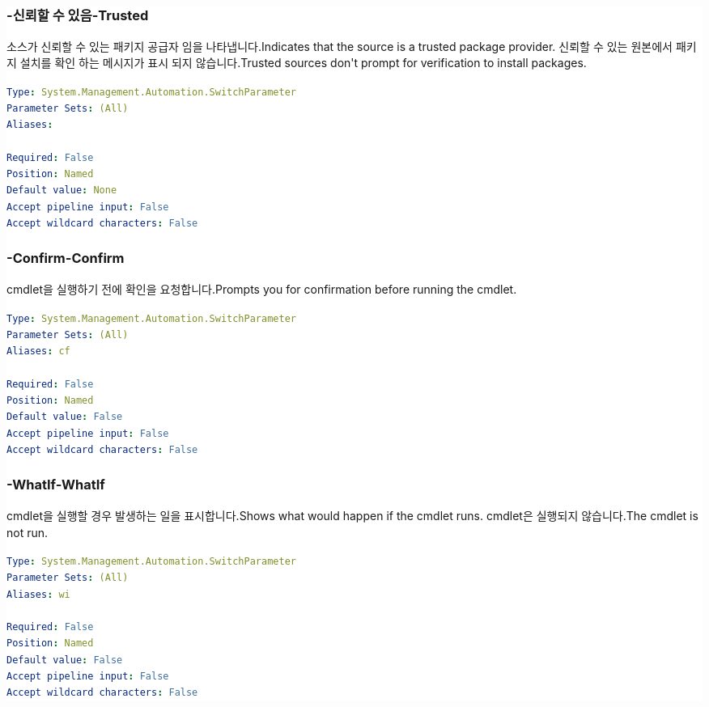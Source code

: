 ### <span data-ttu-id="339dc-158">-신뢰할 수 있음</span><span class="sxs-lookup"><span data-stu-id="339dc-158">-Trusted</span></span>

<span data-ttu-id="339dc-159">소스가 신뢰할 수 있는 패키지 공급자 임을 나타냅니다.</span><span class="sxs-lookup"><span data-stu-id="339dc-159">Indicates that the source is a trusted package provider.</span></span> <span data-ttu-id="339dc-160">신뢰할 수 있는 원본에서 패키지 설치를 확인 하는 메시지가 표시 되지 않습니다.</span><span class="sxs-lookup"><span data-stu-id="339dc-160">Trusted sources don't prompt for verification to install packages.</span></span>

```yaml
Type: System.Management.Automation.SwitchParameter
Parameter Sets: (All)
Aliases:

Required: False
Position: Named
Default value: None
Accept pipeline input: False
Accept wildcard characters: False
```

### <span data-ttu-id="339dc-161">-Confirm</span><span class="sxs-lookup"><span data-stu-id="339dc-161">-Confirm</span></span>

<span data-ttu-id="339dc-162">cmdlet을 실행하기 전에 확인을 요청합니다.</span><span class="sxs-lookup"><span data-stu-id="339dc-162">Prompts you for confirmation before running the cmdlet.</span></span>

```yaml
Type: System.Management.Automation.SwitchParameter
Parameter Sets: (All)
Aliases: cf

Required: False
Position: Named
Default value: False
Accept pipeline input: False
Accept wildcard characters: False
```

### <span data-ttu-id="339dc-163">-WhatIf</span><span class="sxs-lookup"><span data-stu-id="339dc-163">-WhatIf</span></span>

<span data-ttu-id="339dc-164">cmdlet을 실행할 경우 발생하는 일을 표시합니다.</span><span class="sxs-lookup"><span data-stu-id="339dc-164">Shows what would happen if the cmdlet runs.</span></span> <span data-ttu-id="339dc-165">cmdlet은 실행되지 않습니다.</span><span class="sxs-lookup"><span data-stu-id="339dc-165">The cmdlet is not run.</span></span>

```yaml
Type: System.Management.Automation.SwitchParameter
Parameter Sets: (All)
Aliases: wi

Required: False
Position: Named
Default value: False
Accept pipeline input: False
Accept wildcard characters: False
```
